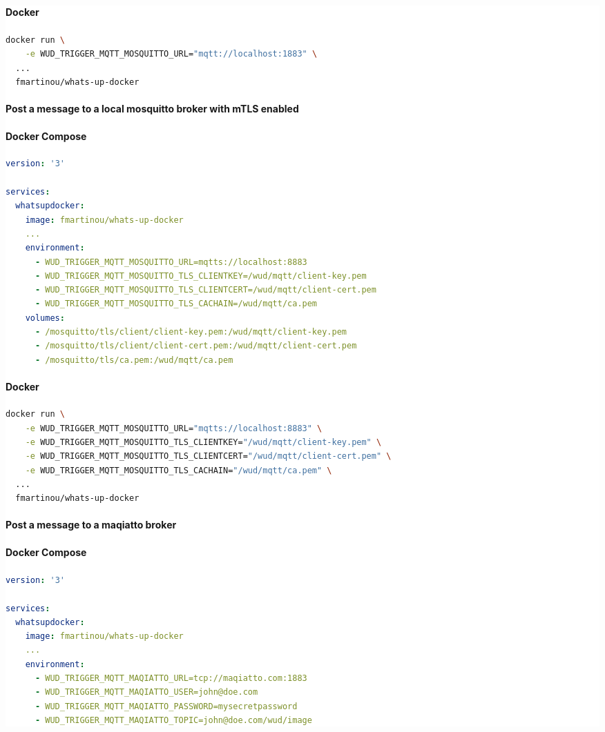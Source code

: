 #### **Docker**
```bash
docker run \
    -e WUD_TRIGGER_MQTT_MOSQUITTO_URL="mqtt://localhost:1883" \
  ...
  fmartinou/whats-up-docker
```


#### Post a message to a local mosquitto broker with mTLS enabled


#### **Docker Compose**
```yaml
version: '3'

services:
  whatsupdocker:
    image: fmartinou/whats-up-docker
    ...
    environment:
      - WUD_TRIGGER_MQTT_MOSQUITTO_URL=mqtts://localhost:8883
      - WUD_TRIGGER_MQTT_MOSQUITTO_TLS_CLIENTKEY=/wud/mqtt/client-key.pem
      - WUD_TRIGGER_MQTT_MOSQUITTO_TLS_CLIENTCERT=/wud/mqtt/client-cert.pem
      - WUD_TRIGGER_MQTT_MOSQUITTO_TLS_CACHAIN=/wud/mqtt/ca.pem
    volumes:
      - /mosquitto/tls/client/client-key.pem:/wud/mqtt/client-key.pem
      - /mosquitto/tls/client/client-cert.pem:/wud/mqtt/client-cert.pem
      - /mosquitto/tls/ca.pem:/wud/mqtt/ca.pem
```

#### **Docker**
```bash
docker run \
    -e WUD_TRIGGER_MQTT_MOSQUITTO_URL="mqtts://localhost:8883" \
    -e WUD_TRIGGER_MQTT_MOSQUITTO_TLS_CLIENTKEY="/wud/mqtt/client-key.pem" \
    -e WUD_TRIGGER_MQTT_MOSQUITTO_TLS_CLIENTCERT="/wud/mqtt/client-cert.pem" \
    -e WUD_TRIGGER_MQTT_MOSQUITTO_TLS_CACHAIN="/wud/mqtt/ca.pem" \
  ...
  fmartinou/whats-up-docker
```


#### Post a message to a maqiatto broker


#### **Docker Compose**
```yaml
version: '3'

services:
  whatsupdocker:
    image: fmartinou/whats-up-docker
    ...
    environment:
      - WUD_TRIGGER_MQTT_MAQIATTO_URL=tcp://maqiatto.com:1883
      - WUD_TRIGGER_MQTT_MAQIATTO_USER=john@doe.com
      - WUD_TRIGGER_MQTT_MAQIATTO_PASSWORD=mysecretpassword
      - WUD_TRIGGER_MQTT_MAQIATTO_TOPIC=john@doe.com/wud/image
```
